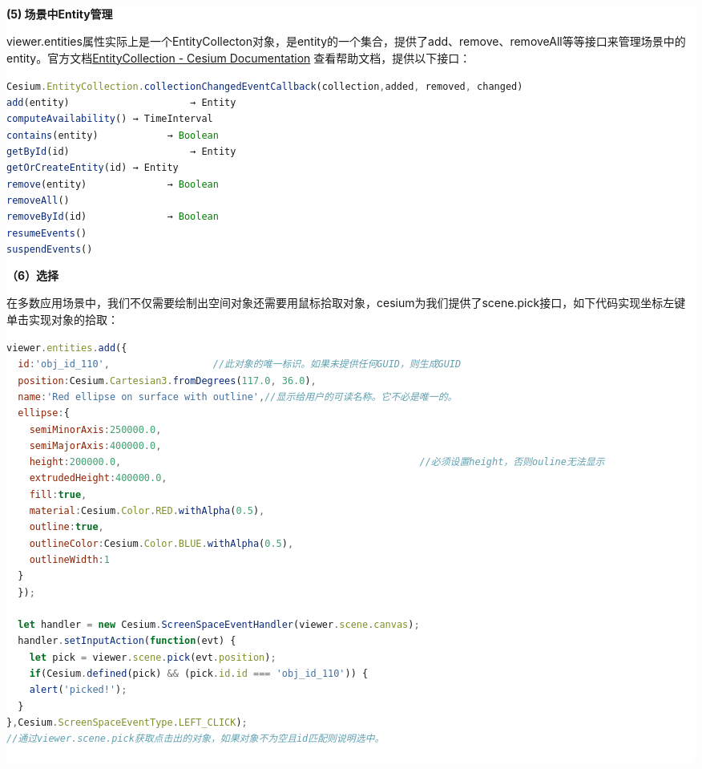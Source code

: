 **(5) 场景中Entity管理**


viewer.entities属性实际上是一个EntityCollecton对象，是entity的一个集合，提供了add、remove、removeAll等等接口来管理场景中的entity。官方文档[EntityCollection - Cesium Documentation](https://cesium.com/learn/cesiumjs/ref-doc/EntityCollection.html?classFilter=Entity)
查看帮助文档，提供以下接口：

```js
Cesium.EntityCollection.collectionChangedEventCallback(collection,added, removed, changed)
add(entity) 					→ Entity
computeAvailability() → TimeInterval
contains(entity) 			→ Boolean
getById(id) 					→ Entity
getOrCreateEntity(id) → Entity
remove(entity) 				→ Boolean
removeAll()
removeById(id) 				→ Boolean
resumeEvents()
suspendEvents()
```

**（6）选择**

 在多数应用场景中，我们不仅需要绘制出空间对象还需要用鼠标拾取对象，cesium为我们提供了scene.pick接口，如下代码实现坐标左键单击实现对象的拾取：

```js
viewer.entities.add({
  id:'obj_id_110',					//此对象的唯一标识。如果未提供任何GUID，则生成GUID			
  position:Cesium.Cartesian3.fromDegrees(117.0, 36.0),
  name:'Red ellipse on surface with outline',//显示给用户的可读名称。它不必是唯一的。
  ellipse:{
    semiMinorAxis:250000.0,
    semiMajorAxis:400000.0,
    height:200000.0,													//必须设置height，否则ouline无法显示
    extrudedHeight:400000.0,
    fill:true,
    material:Cesium.Color.RED.withAlpha(0.5),
    outline:true, 
    outlineColor:Cesium.Color.BLUE.withAlpha(0.5),
    outlineWidth:1
  }
  });

  let handler = new Cesium.ScreenSpaceEventHandler(viewer.scene.canvas);
  handler.setInputAction(function(evt) {
    let pick = viewer.scene.pick(evt.position);
    if(Cesium.defined(pick) && (pick.id.id === 'obj_id_110')) {
    alert('picked!');
  }
},Cesium.ScreenSpaceEventType.LEFT_CLICK);
//通过viewer.scene.pick获取点击出的对象，如果对象不为空且id匹配则说明选中。
			
```
